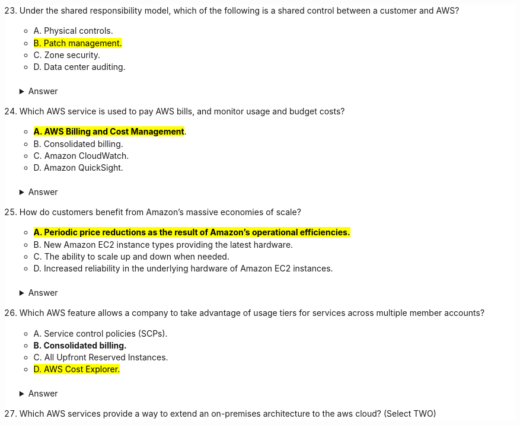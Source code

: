 23. Under the shared responsibility model, which of the following is a shared control between a customer and AWS?
    
    - A. Physical controls.
    - <mark>B. Patch management.</mark>
    - C. Zone security.
    - D. Data center auditing.
    
    <img src="file:///C:/Users/jrocha/Pictures/OK.jpeg" title="" alt="" width="50">
    
    <details markdown=1><summary markdown='span'>Answer</summary>
      Correct answer: B
    </details>

24. Which AWS service is used to pay AWS bills, and monitor usage and budget costs?
    
    - <mark>**A. AWS Billing and Cost Management**</mark>.
    - B. Consolidated billing.
    - C. Amazon CloudWatch.
    - D. Amazon QuickSight.
    
    <img src="file:///C:/Users/jrocha/Pictures/OK.jpeg" title="" alt="" width="50">
    
    <details markdown=1><summary markdown='span'>Answer</summary>
      Correct answer: A
    </details>

25. How do customers benefit from Amazon’s massive economies of scale?
    
    - <mark>**A. Periodic price reductions as the result of Amazon’s operational efficiencies.**</mark>
    - B. New Amazon EC2 instance types providing the latest hardware.
    - C. The ability to scale up and down when needed.
    - D. Increased reliability in the underlying hardware of Amazon EC2 instances.
    
    <img src="file:///C:/Users/jrocha/Pictures/OK.jpeg" title="" alt="" width="50">
    
    <details markdown=1><summary markdown='span'>Answer</summary>
      Correct answer: A
    </details>

26. Which AWS feature allows a company to take advantage of usage tiers for services across multiple member accounts?
    
    - A. Service control policies (SCPs).
    - **B. Consolidated billing.**
    - C. All Upfront Reserved Instances.
    - <mark>D. AWS Cost Explorer.</mark>
    
    <img src="file:///C:/Users/jrocha/Pictures/Bad.jpg" title="" alt="" width="50">
    
    <details markdown=1><summary markdown='span'>Answer</summary>
      Correct answer: B
    </details>

27. Which AWS services provide a way to extend an on-premises architecture to the aws cloud? (Select TWO)
    